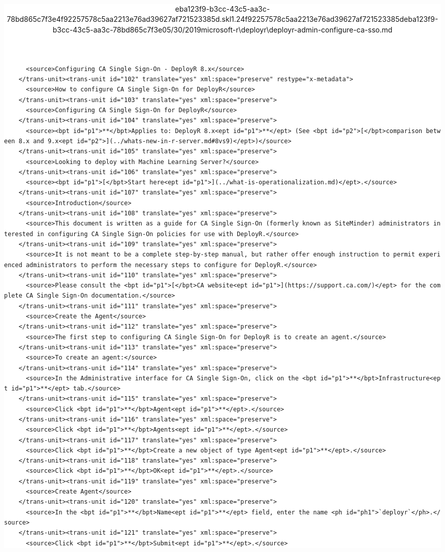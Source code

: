 <?xml version="1.0"?><xliff version="1.2" xmlns="urn:oasis:names:tc:xliff:document:1.2" xmlns:xsi="http://www.w3.org/2001/XMLSchema-instance" xsi:schemaLocation="urn:oasis:names:tc:xliff:document:1.2 xliff-core-1.2-transitional.xsd"><file datatype="xml" original="deployr-admin-configure-ca-sso.md" source-language="en-US" target-language="en-US"><header><tool tool-id="mdxliff" tool-name="mdxliff" tool-version="1.0-8ab897d" tool-company="Microsoft" /><xliffext:skl_file_name xmlns:xliffext="urn:microsoft:content:schema:xliffextensions">eba123f9-b3cc-43c5-aa3c-78bd865c7f3e4f92257578c5aa2213e76ad39627af721523385d.skl</xliffext:skl_file_name><xliffext:version xmlns:xliffext="urn:microsoft:content:schema:xliffextensions">1.2</xliffext:version><xliffext:ms.openlocfilehash xmlns:xliffext="urn:microsoft:content:schema:xliffextensions">4f92257578c5aa2213e76ad39627af721523385d</xliffext:ms.openlocfilehash><xliffext:ms.sourcegitcommit xmlns:xliffext="urn:microsoft:content:schema:xliffextensions">eba123f9-b3cc-43c5-aa3c-78bd865c7f3e</xliffext:ms.sourcegitcommit><xliffext:ms.lasthandoff xmlns:xliffext="urn:microsoft:content:schema:xliffextensions">05/30/2019</xliffext:ms.lasthandoff><xliffext:ms.openlocfilepath xmlns:xliffext="urn:microsoft:content:schema:xliffextensions">microsoft-r\deployr\deployr-admin-configure-ca-sso.md</xliffext:ms.openlocfilepath></header><body><group id="content" extype="content"><trans-unit id="101" translate="yes" xml:space="preserve" restype="x-metadata">
          <source>Configuring CA Single Sign-On - DeployR 8.x</source>
        </trans-unit><trans-unit id="102" translate="yes" xml:space="preserve" restype="x-metadata">
          <source>How to configure CA Single Sign-On for DeployR</source>
        </trans-unit><trans-unit id="103" translate="yes" xml:space="preserve">
          <source>Configuring CA Single Sign-On for DeployR</source>
        </trans-unit><trans-unit id="104" translate="yes" xml:space="preserve">
          <source><bpt id="p1">**</bpt>Applies to: DeployR 8.x<ept id="p1">**</ept> (See <bpt id="p2">[</bpt>comparison between 8.x and 9.x<ept id="p2">](../whats-new-in-r-server.md#8vs9)</ept>)</source>
        </trans-unit><trans-unit id="105" translate="yes" xml:space="preserve">
          <source>Looking to deploy with Machine Learning Server?</source>
        </trans-unit><trans-unit id="106" translate="yes" xml:space="preserve">
          <source><bpt id="p1">[</bpt>Start here<ept id="p1">](../what-is-operationalization.md)</ept>.</source>
        </trans-unit><trans-unit id="107" translate="yes" xml:space="preserve">
          <source>Introduction</source>
        </trans-unit><trans-unit id="108" translate="yes" xml:space="preserve">
          <source>This document is written as a guide for CA Single Sign-On (formerly known as SiteMinder) administrators interested in configuring CA Single Sign-On policies for use with DeployR.</source>
        </trans-unit><trans-unit id="109" translate="yes" xml:space="preserve">
          <source>It is not meant to be a complete step-by-step manual, but rather offer enough instruction to permit experienced administrators to perform the necessary steps to configure for DeployR.</source>
        </trans-unit><trans-unit id="110" translate="yes" xml:space="preserve">
          <source>Please consult the <bpt id="p1">[</bpt>CA website<ept id="p1">](https://support.ca.com/)</ept> for the complete CA Single Sign-On documentation.</source>
        </trans-unit><trans-unit id="111" translate="yes" xml:space="preserve">
          <source>Create the Agent</source>
        </trans-unit><trans-unit id="112" translate="yes" xml:space="preserve">
          <source>The first step to configuring CA Single Sign-On for DeployR is to create an agent.</source>
        </trans-unit><trans-unit id="113" translate="yes" xml:space="preserve">
          <source>To create an agent:</source>
        </trans-unit><trans-unit id="114" translate="yes" xml:space="preserve">
          <source>In the Administrative interface for CA Single Sign-On, click on the <bpt id="p1">**</bpt>Infrastructure<ept id="p1">**</ept> tab.</source>
        </trans-unit><trans-unit id="115" translate="yes" xml:space="preserve">
          <source>Click <bpt id="p1">**</bpt>Agent<ept id="p1">**</ept>.</source>
        </trans-unit><trans-unit id="116" translate="yes" xml:space="preserve">
          <source>Click <bpt id="p1">**</bpt>Agents<ept id="p1">**</ept>.</source>
        </trans-unit><trans-unit id="117" translate="yes" xml:space="preserve">
          <source>Click <bpt id="p1">**</bpt>Create a new object of type Agent<ept id="p1">**</ept>.</source>
        </trans-unit><trans-unit id="118" translate="yes" xml:space="preserve">
          <source>Click <bpt id="p1">**</bpt>OK<ept id="p1">**</ept>.</source>
        </trans-unit><trans-unit id="119" translate="yes" xml:space="preserve">
          <source>Create Agent</source>
        </trans-unit><trans-unit id="120" translate="yes" xml:space="preserve">
          <source>In the <bpt id="p1">**</bpt>Name<ept id="p1">**</ept> field, enter the name <ph id="ph1">`deployr`</ph>.</source>
        </trans-unit><trans-unit id="121" translate="yes" xml:space="preserve">
          <source>Click <bpt id="p1">**</bpt>Submit<ept id="p1">**</ept>.</source>